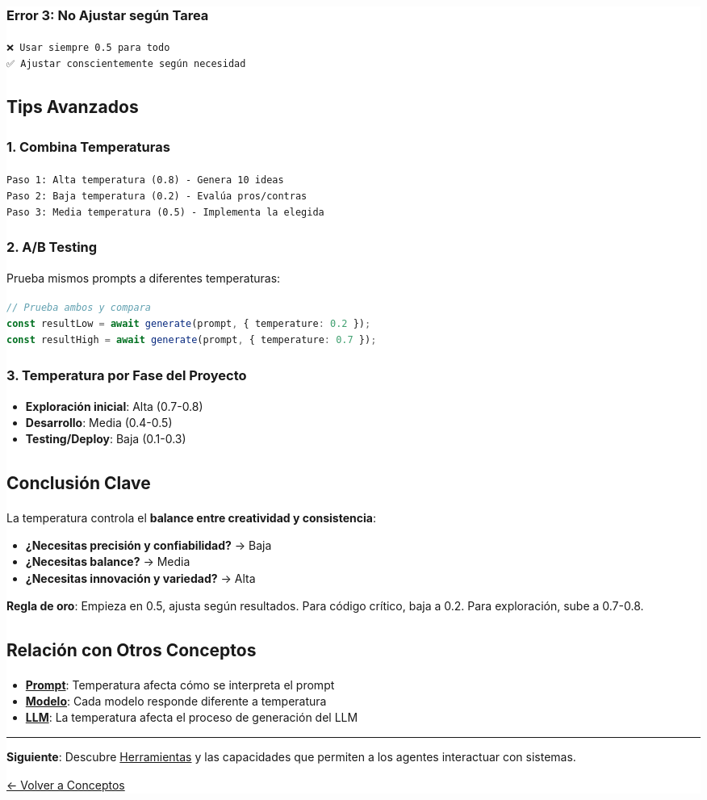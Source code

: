 ### Error 3: No Ajustar según Tarea
```
❌ Usar siempre 0.5 para todo
✅ Ajustar conscientemente según necesidad
```

## Tips Avanzados

### 1. Combina Temperaturas
```
Paso 1: Alta temperatura (0.8) - Genera 10 ideas
Paso 2: Baja temperatura (0.2) - Evalúa pros/contras
Paso 3: Media temperatura (0.5) - Implementa la elegida
```

### 2. A/B Testing
Prueba mismos prompts a diferentes temperaturas:
```typescript
// Prueba ambos y compara
const resultLow = await generate(prompt, { temperature: 0.2 });
const resultHigh = await generate(prompt, { temperature: 0.7 });
```

### 3. Temperatura por Fase del Proyecto
- **Exploración inicial**: Alta (0.7-0.8)
- **Desarrollo**: Media (0.4-0.5)
- **Testing/Deploy**: Baja (0.1-0.3)

## Conclusión Clave

La temperatura controla el **balance entre creatividad y consistencia**:

- **¿Necesitas precisión y confiabilidad?** → Baja
- **¿Necesitas balance?** → Media
- **¿Necesitas innovación y variedad?** → Alta

**Regla de oro**: Empieza en 0.5, ajusta según resultados. Para código crítico, baja a 0.2. Para exploración, sube a 0.7-0.8.

## Relación con Otros Conceptos

- **[Prompt](./05-prompt.md)**: Temperatura afecta cómo se interpreta el prompt
- **[Modelo](./02-modelo.md)**: Cada modelo responde diferente a temperatura
- **[LLM](./01-llm.md)**: La temperatura afecta el proceso de generación del LLM

---

**Siguiente**: Descubre [Herramientas](./07-herramienta.md) y las capacidades que permiten a los agentes interactuar con sistemas.

[← Volver a Conceptos](../README.md#conceptos)
